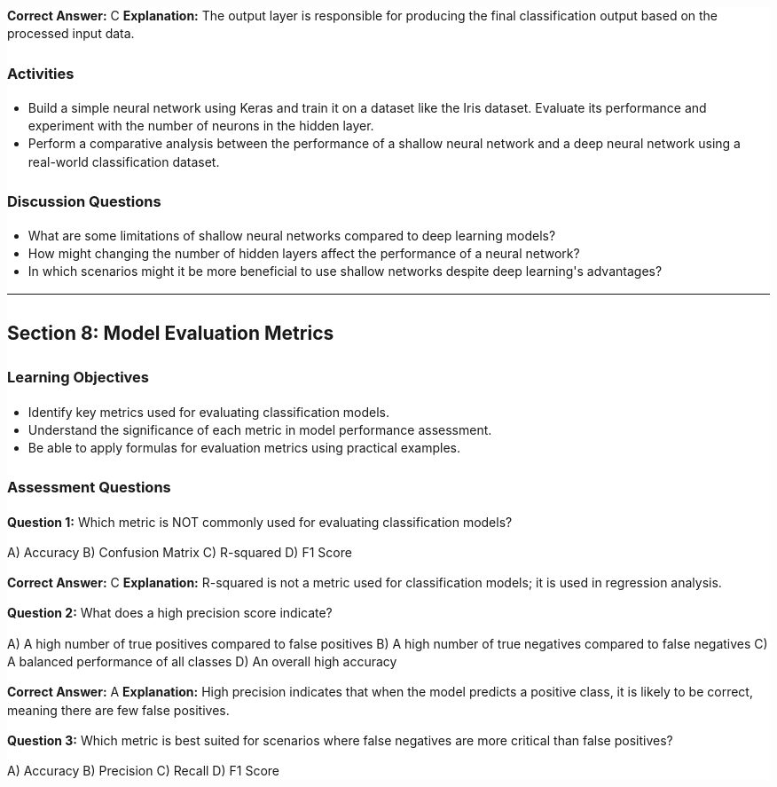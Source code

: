 **Correct Answer:** C
**Explanation:** The output layer is responsible for producing the final classification output based on the processed input data.

### Activities
- Build a simple neural network using Keras and train it on a dataset like the Iris dataset. Evaluate its performance and experiment with the number of neurons in the hidden layer.
- Perform a comparative analysis between the performance of a shallow neural network and a deep neural network using a real-world classification dataset.

### Discussion Questions
- What are some limitations of shallow neural networks compared to deep learning models?
- How might changing the number of hidden layers affect the performance of a neural network?
- In which scenarios might it be more beneficial to use shallow networks despite deep learning's advantages?

---

## Section 8: Model Evaluation Metrics

### Learning Objectives
- Identify key metrics used for evaluating classification models.
- Understand the significance of each metric in model performance assessment.
- Be able to apply formulas for evaluation metrics using practical examples.

### Assessment Questions

**Question 1:** Which metric is NOT commonly used for evaluating classification models?

  A) Accuracy
  B) Confusion Matrix
  C) R-squared
  D) F1 Score

**Correct Answer:** C
**Explanation:** R-squared is not a metric used for classification models; it is used in regression analysis.

**Question 2:** What does a high precision score indicate?

  A) A high number of true positives compared to false positives
  B) A high number of true negatives compared to false negatives
  C) A balanced performance of all classes
  D) An overall high accuracy

**Correct Answer:** A
**Explanation:** High precision indicates that when the model predicts a positive class, it is likely to be correct, meaning there are few false positives.

**Question 3:** Which metric is best suited for scenarios where false negatives are more critical than false positives?

  A) Accuracy
  B) Precision
  C) Recall
  D) F1 Score
